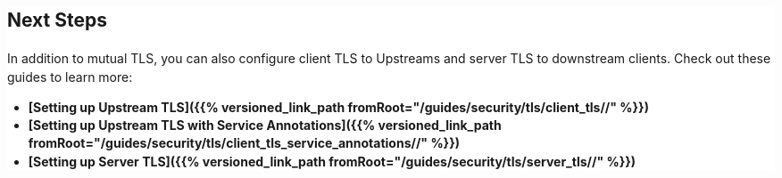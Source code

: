 ## Next Steps

In addition to mutual TLS, you can also configure client TLS to Upstreams and server TLS to downstream clients. Check out these guides to learn more:

* **[Setting up Upstream TLS]({{% versioned_link_path fromRoot="/guides/security/tls/client_tls//" %}})**
* **[Setting up Upstream TLS with Service Annotations]({{% versioned_link_path fromRoot="/guides/security/tls/client_tls_service_annotations//" %}})**
* **[Setting up Server TLS]({{% versioned_link_path fromRoot="/guides/security/tls/server_tls//" %}})**
